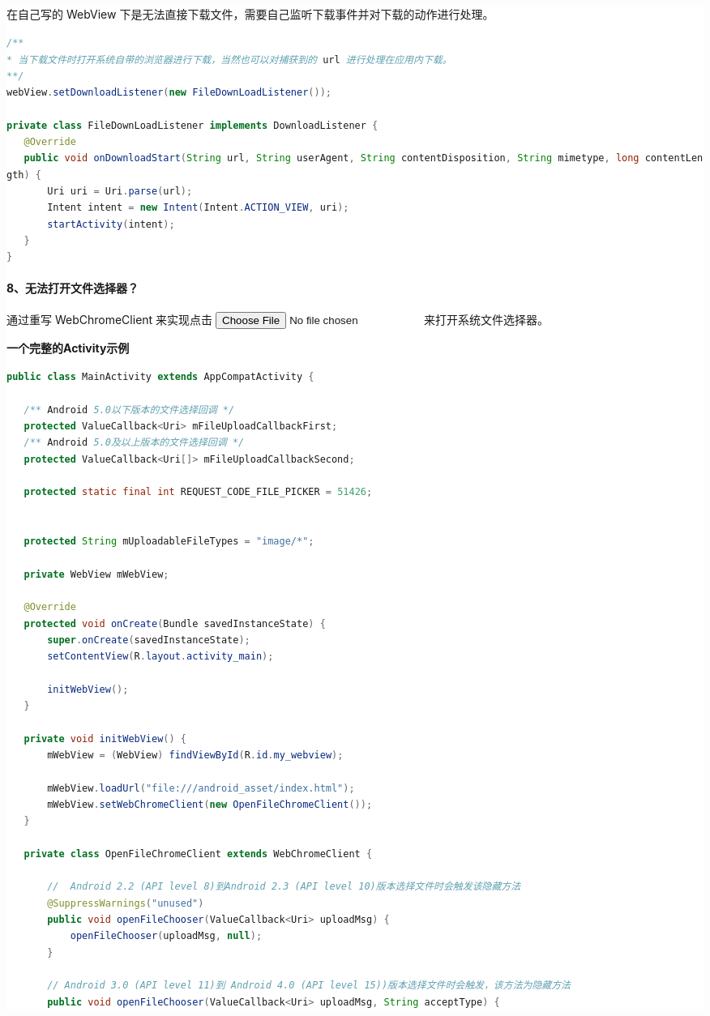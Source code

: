 
在自己写的 WebView 下是无法直接下载文件，需要自己监听下载事件并对下载的动作进行处理。

```java
/**
* 当下载文件时打开系统自带的浏览器进行下载，当然也可以对捕获到的 url 进行处理在应用内下载。
**/
webView.setDownloadListener(new FileDownLoadListener());

private class FileDownLoadListener implements DownloadListener {
   @Override
   public void onDownloadStart(String url, String userAgent, String contentDisposition, String mimetype, long contentLength) {
       Uri uri = Uri.parse(url);
       Intent intent = new Intent(Intent.ACTION_VIEW, uri);
       startActivity(intent);
   }
}
```

#### 8、无法打开文件选择器？

通过重写 WebChromeClient 来实现点击 <input type='file'> 来打开系统文件选择器。

**一个完整的Activity示例**

```java
public class MainActivity extends AppCompatActivity {

   /** Android 5.0以下版本的文件选择回调 */
   protected ValueCallback<Uri> mFileUploadCallbackFirst;
   /** Android 5.0及以上版本的文件选择回调 */
   protected ValueCallback<Uri[]> mFileUploadCallbackSecond;

   protected static final int REQUEST_CODE_FILE_PICKER = 51426;


   protected String mUploadableFileTypes = "image/*";

   private WebView mWebView;

   @Override
   protected void onCreate(Bundle savedInstanceState) {
       super.onCreate(savedInstanceState);
       setContentView(R.layout.activity_main);

       initWebView();
   }

   private void initWebView() {
       mWebView = (WebView) findViewById(R.id.my_webview);

       mWebView.loadUrl("file:///android_asset/index.html");
       mWebView.setWebChromeClient(new OpenFileChromeClient());
   }

   private class OpenFileChromeClient extends WebChromeClient {

       //  Android 2.2 (API level 8)到Android 2.3 (API level 10)版本选择文件时会触发该隐藏方法
       @SuppressWarnings("unused")
       public void openFileChooser(ValueCallback<Uri> uploadMsg) {
           openFileChooser(uploadMsg, null);
       }

       // Android 3.0 (API level 11)到 Android 4.0 (API level 15))版本选择文件时会触发，该方法为隐藏方法
       public void openFileChooser(ValueCallback<Uri> uploadMsg, String acceptType) {
```